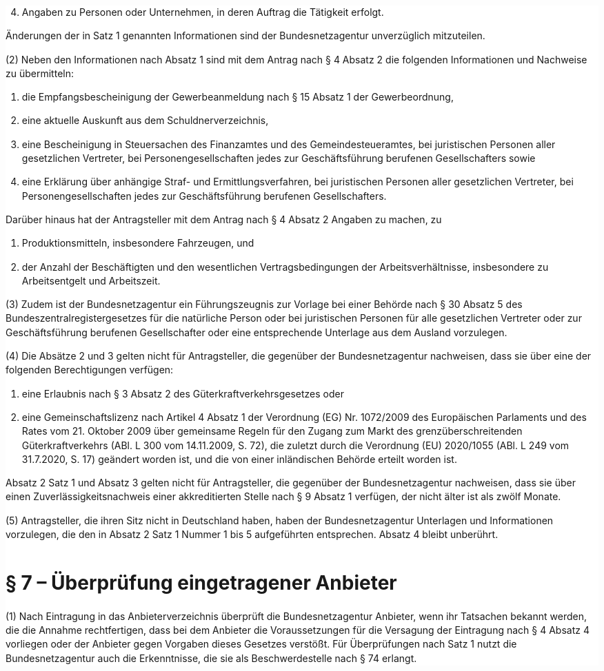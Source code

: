 4. Angaben zu Personen oder Unternehmen, in deren Auftrag die Tätigkeit erfolgt.

Änderungen der in Satz 1 genannten Informationen sind der Bundesnetzagentur unverzüglich mitzuteilen.

(2) Neben den Informationen nach Absatz 1 sind mit dem Antrag nach § 4 Absatz 2 die folgenden Informationen und Nachweise zu übermitteln:

1. die Empfangsbescheinigung der Gewerbeanmeldung nach § 15 Absatz 1 der Gewerbeordnung,

2. eine aktuelle Auskunft aus dem Schuldnerverzeichnis,

3. eine Bescheinigung in Steuersachen des Finanzamtes und des Gemeindesteueramtes, bei juristischen Personen aller gesetzlichen Vertreter, bei Personengesellschaften jedes zur Geschäftsführung berufenen Gesellschafters sowie

4. eine Erklärung über anhängige Straf- und Ermittlungsverfahren, bei juristischen Personen aller gesetzlichen Vertreter, bei Personengesellschaften jedes zur Geschäftsführung berufenen Gesellschafters.

Darüber hinaus hat der Antragsteller mit dem Antrag nach § 4 Absatz 2 Angaben zu machen, zu

1. Produktionsmitteln, insbesondere Fahrzeugen, und

2. der Anzahl der Beschäftigten und den wesentlichen Vertragsbedingungen der Arbeitsverhältnisse, insbesondere zu Arbeitsentgelt und Arbeitszeit.

(3) Zudem ist der Bundesnetzagentur ein Führungszeugnis zur Vorlage bei einer Behörde nach § 30 Absatz 5 des Bundeszentralregistergesetzes für die natürliche Person oder bei juristischen Personen für alle gesetzlichen Vertreter oder zur Geschäftsführung berufenen Gesellschafter oder eine entsprechende Unterlage aus dem Ausland vorzulegen.

(4) Die Absätze 2 und 3 gelten nicht für Antragsteller, die gegenüber der Bundesnetzagentur nachweisen, dass sie über eine der folgenden Berechtigungen verfügen:

1. eine Erlaubnis nach § 3 Absatz 2 des Güterkraftverkehrsgesetzes oder

2. eine Gemeinschaftslizenz nach Artikel 4 Absatz 1 der Verordnung (EG) Nr. 1072/2009 des Europäischen Parlaments und des Rates vom 21. Oktober 2009 über gemeinsame Regeln für den Zugang zum Markt des grenzüberschreitenden Güterkraftverkehrs (ABl. L 300 vom 14.11.2009, S. 72), die zuletzt durch die Verordnung (EU) 2020/1055 (ABl. L 249 vom 31.7.2020, S. 17) geändert worden ist, und die von einer inländischen Behörde erteilt worden ist.

Absatz 2 Satz 1 und Absatz 3 gelten nicht für Antragsteller, die gegenüber der Bundesnetzagentur nachweisen, dass sie über einen Zuverlässigkeitsnachweis einer akkreditierten Stelle nach § 9 Absatz 1 verfügen, der nicht älter ist als zwölf Monate.

(5) Antragsteller, die ihren Sitz nicht in Deutschland haben, haben der Bundesnetzagentur Unterlagen und Informationen vorzulegen, die den in Absatz 2 Satz 1 Nummer 1 bis 5 aufgeführten entsprechen. Absatz 4 bleibt unberührt.

# § 7 – Überprüfung eingetragener Anbieter

(1) Nach Eintragung in das Anbieterverzeichnis überprüft die Bundesnetzagentur Anbieter, wenn ihr Tatsachen bekannt werden, die die Annahme rechtfertigen, dass bei dem Anbieter die Voraussetzungen für die Versagung der Eintragung nach § 4 Absatz 4 vorliegen oder der Anbieter gegen Vorgaben dieses Gesetzes verstößt. Für Überprüfungen nach Satz 1 nutzt die Bundesnetzagentur auch die Erkenntnisse, die sie als Beschwerdestelle nach § 74 erlangt.
